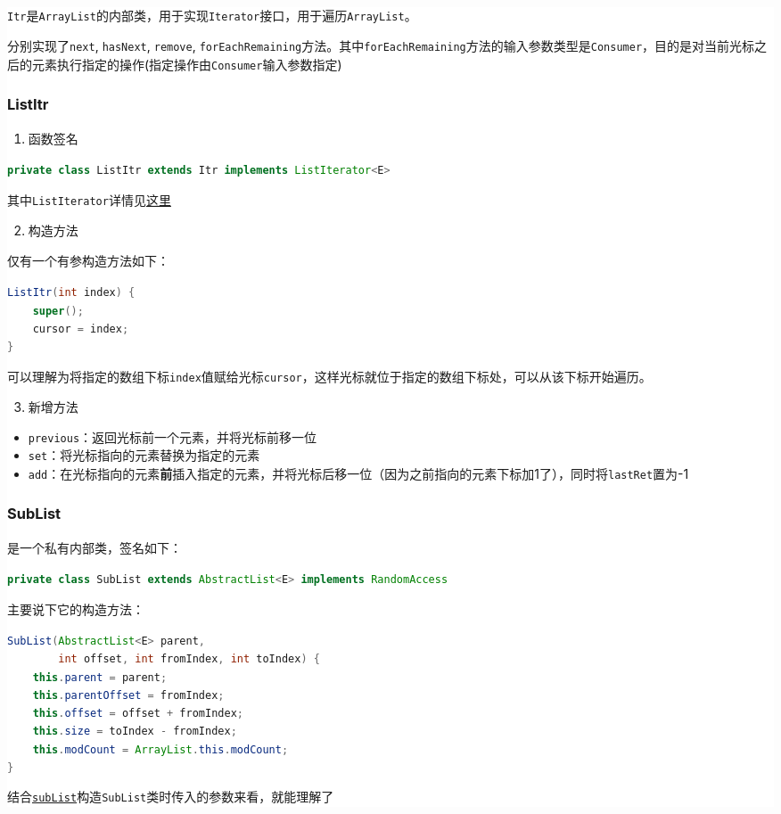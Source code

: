 `Itr`是`ArrayList`的内部类，用于实现`Iterator`接口，用于遍历`ArrayList`。

分别实现了`next`, `hasNext`, `remove`, `forEachRemaining`方法。其中`forEachRemaining`方法的输入参数类型是`Consumer`，目的是对当前光标之后的元素执行指定的操作(指定操作由`Consumer`输入参数指定)

### ListItr

1. 函数签名

```java
private class ListItr extends Itr implements ListIterator<E>
```

其中`ListIterator`详情见[这里](ListIterator.md)

2. 构造方法

仅有一个有参构造方法如下：

```java
ListItr(int index) {
    super();
    cursor = index;
}
```

可以理解为将指定的数组下标`index`值赋给光标`cursor`，这样光标就位于指定的数组下标处，可以从该下标开始遍历。

3. 新增方法

- `previous`：返回光标前一个元素，并将光标前移一位
- `set`：将光标指向的元素替换为指定的元素
- `add`：在光标指向的元素**前**插入指定的元素，并将光标后移一位（因为之前指向的元素下标加1了），同时将`lastRet`置为-1

### SubList

是一个私有内部类，签名如下：

```java
private class SubList extends AbstractList<E> implements RandomAccess
```

主要说下它的构造方法：

```java
SubList(AbstractList<E> parent,
        int offset, int fromIndex, int toIndex) {
    this.parent = parent;
    this.parentOffset = fromIndex;
    this.offset = offset + fromIndex;
    this.size = toIndex - fromIndex;
    this.modCount = ArrayList.this.modCount;
}
```

结合[`subList`](#sublist)构造`SubList`类时传入的参数来看，就能理解了
